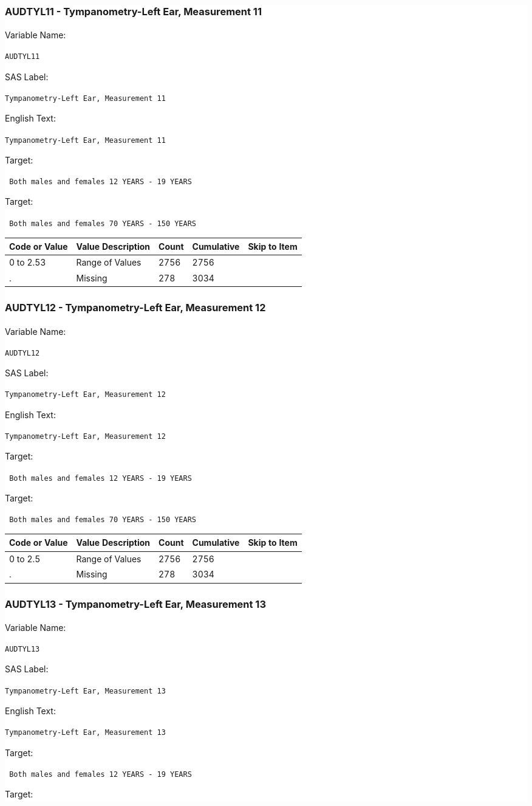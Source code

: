 ### AUDTYL11 - Tympanometry-Left Ear, Measurement 11

Variable Name:

    AUDTYL11
SAS Label:

    Tympanometry-Left Ear, Measurement 11
English Text:

    Tympanometry-Left Ear, Measurement 11
Target:

     Both males and females 12 YEARS - 19 YEARS
Target:

     Both males and females 70 YEARS - 150 YEARS
Code or Value | Value Description | Count | Cumulative | Skip to Item  
---|---|---|---|---  
0 to 2.53 | Range of Values | 2756 | 2756 |   
. | Missing | 278 | 3034 |   
  
### AUDTYL12 - Tympanometry-Left Ear, Measurement 12

Variable Name:

    AUDTYL12
SAS Label:

    Tympanometry-Left Ear, Measurement 12
English Text:

    Tympanometry-Left Ear, Measurement 12
Target:

     Both males and females 12 YEARS - 19 YEARS
Target:

     Both males and females 70 YEARS - 150 YEARS
Code or Value | Value Description | Count | Cumulative | Skip to Item  
---|---|---|---|---  
0 to 2.5 | Range of Values | 2756 | 2756 |   
. | Missing | 278 | 3034 |   
  
### AUDTYL13 - Tympanometry-Left Ear, Measurement 13

Variable Name:

    AUDTYL13
SAS Label:

    Tympanometry-Left Ear, Measurement 13
English Text:

    Tympanometry-Left Ear, Measurement 13
Target:

     Both males and females 12 YEARS - 19 YEARS
Target:
